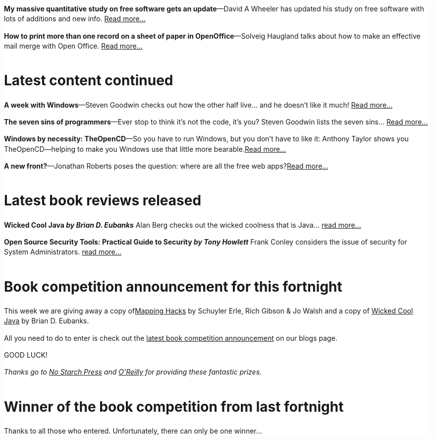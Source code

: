 **My massive quantitative study on free software gets an update**—David A Wheeler has updated his study on free software with lots of additions and new info. [Read more...](http://www.freesoftwaremagazine.com/blogs/quantitative_study_on_free_software_gets_an_update)

**How to print more than one record on a sheet of paper in OpenOffice**—Solveig Haugland talks about how to make an effective mail merge with Open Office. [Read more...](http://www.freesoftwaremagazine.com/articles/triggering_next_record_in_ooo_mail_merges)


# Latest content continued

**A week with Windows**—Steven Goodwin checks out how the other half live... and he doesn’t like it much! [Read more...](http://www.freesoftwaremagazine.com/blogs/a_week_with_windows)

**The seven sins of programmers**—Ever stop to think it’s not the code, it’s you? Steven Goodwin lists the seven sins... [Read more...](http://www.freesoftwaremagazine.com/articles/the_seven_sins_of_programmers)

**Windows by necessity: TheOpenCD**—So you have to run Windows, but you don’t have to like it: Anthony Taylor shows you TheOpenCD—helping to make you Windows use that little more bearable.[Read more...](http://www.freesoftwaremagazine.com/blogs/windows_by_necessity_theopencd)

**A new front?**—Jonathan Roberts poses the question: where are all the free web apps?[Read more...](http://www.freesoftwaremagazine.com/blogs/a_new_front)


# Latest book reviews released

**Wicked Cool Java _by Brian D. Eubanks_** Alan Berg checks out the wicked coolness that is Java... [read more...](http://www.freesoftwaremagazine.com/articles/book_review_wicked_cool_java)

**Open Source Security Tools: Practical Guide to Security _by Tony Howlett_** Frank Conley considers the issue of security for System Administrators. [read more...](http://www.freesoftwaremagazine.com/articles/book_review_open_source_security_tools)


# Book competition announcement for this fortnight

This week we are giving away a copy of[Mapping Hacks](http://www.freesoftwaremagazine.com/articles/book_review_mapping_hacks) by Schuyler Erle, Rich Gibson & Jo Walsh and a copy of [Wicked Cool Java](http://www.freesoftwaremagazine.com/articles/book_review_wicked_cool_java) by Brian D. Eubanks.

All you need to do to enter is check out the [latest book competition announcement](http://www.freesoftwaremagazine.com/blog/1) on our blogs page.

GOOD LUCK!

_Thanks go to _[No Starch Press](http://www.nostarch.com/)_ and _[O’Reilly](http://www.oreilly.com/)_ for providing these fantastic prizes._


# Winner of the book competition from last fortnight

Thanks to all those who entered. Unfortunately, there can only be one winner...
